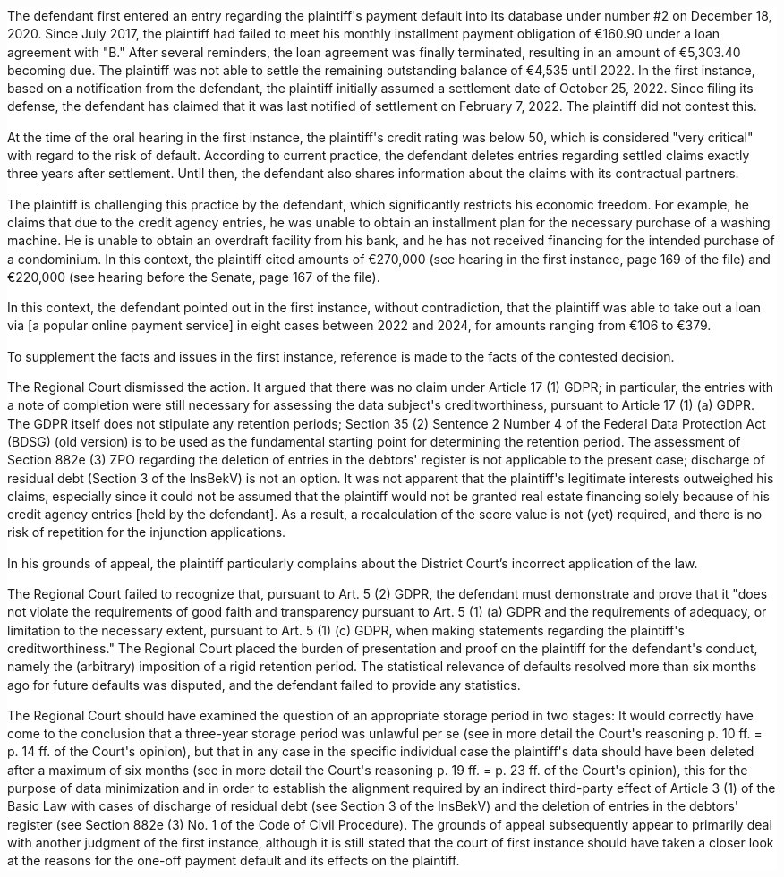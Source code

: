 The defendant first entered an entry regarding the plaintiff's payment default into its database under number #2 on December 18, 2020. Since July 2017, the plaintiff had failed to meet his monthly installment payment obligation of €160.90 under a loan agreement with "B." After several reminders, the loan agreement was finally terminated, resulting in an amount of €5,303.40 becoming due. The plaintiff was not able to settle the remaining outstanding balance of €4,535 until 2022. In the first instance, based on a notification from the defendant, the plaintiff initially assumed a settlement date of October 25, 2022. Since filing its defense, the defendant has claimed that it was last notified of settlement on February 7, 2022. The plaintiff did not contest this.

At the time of the oral hearing in the first instance, the plaintiff's credit rating was below 50, which is considered "very critical" with regard to the risk of default. According to current practice, the defendant deletes entries regarding settled claims exactly three years after settlement. Until then, the defendant also shares information about the claims with its contractual partners.

The plaintiff is challenging this practice by the defendant, which significantly restricts his economic freedom. For example, he claims that due to the credit agency entries, he was unable to obtain an installment plan for the necessary purchase of a washing machine. He is unable to obtain an overdraft facility from his bank, and he has not received financing for the intended purchase of a condominium. In this context, the plaintiff cited amounts of €270,000 (see hearing in the first instance, page 169 of the file) and €220,000 (see hearing before the Senate, page 167 of the file).

In this context, the defendant pointed out in the first instance, without contradiction, that the plaintiff was able to take out a loan via \[a popular online payment service\] in eight cases between 2022 and 2024, for amounts ranging from €106 to €379.

To supplement the facts and issues in the first instance, reference is made to the facts of the contested decision.

The Regional Court dismissed the action. It argued that there was no claim under Article 17 (1) GDPR; in particular, the entries with a note of completion were still necessary for assessing the data subject's creditworthiness, pursuant to Article 17 (1) (a) GDPR. The GDPR itself does not stipulate any retention periods; Section 35 (2) Sentence 2 Number 4 of the Federal Data Protection Act (BDSG) (old version) is to be used as the fundamental starting point for determining the retention period. The assessment of Section 882e (3) ZPO regarding the deletion of entries in the debtors' register is not applicable to the present case; discharge of residual debt (Section 3 of the InsBekV) is not an option. It was not apparent that the plaintiff's legitimate interests outweighed his claims, especially since it could not be assumed that the plaintiff would not be granted real estate financing solely because of his credit agency entries \[held by the defendant\]. As a result, a recalculation of the score value is not (yet) required, and there is no risk of repetition for the injunction applications.

In his grounds of appeal, the plaintiff particularly complains about the District Court’s incorrect application of the law.

The Regional Court failed to recognize that, pursuant to Art. 5 (2) GDPR, the defendant must demonstrate and prove that it "does not violate the requirements of good faith and transparency pursuant to Art. 5 (1) (a) GDPR and the requirements of adequacy, or limitation to the necessary extent, pursuant to Art. 5 (1) (c) GDPR, when making statements regarding the plaintiff's creditworthiness." The Regional Court placed the burden of presentation and proof on the plaintiff for the defendant's conduct, namely the (arbitrary) imposition of a rigid retention period. The statistical relevance of defaults resolved more than six months ago for future defaults was disputed, and the defendant failed to provide any statistics.

The Regional Court should have examined the question of an appropriate storage period in two stages: It would correctly have come to the conclusion that a three-year storage period was unlawful per se (see in more detail the Court's reasoning p. 10 ff. = p. 14 ff. of the Court's opinion), but that in any case in the specific individual case the plaintiff's data should have been deleted after a maximum of six months (see in more detail the Court's reasoning p. 19 ff. = p. 23 ff. of the Court's opinion), this for the purpose of data minimization and in order to establish the alignment required by an indirect third-party effect of Article 3 (1) of the Basic Law with cases of discharge of residual debt (see Section 3 of the InsBekV) and the deletion of entries in the debtors' register (see Section 882e (3) No. 1 of the Code of Civil Procedure). The grounds of appeal subsequently appear to primarily deal with another judgment of the first instance, although it is still stated that the court of first instance should have taken a closer look at the reasons for the one-off payment default and its effects on the plaintiff.
